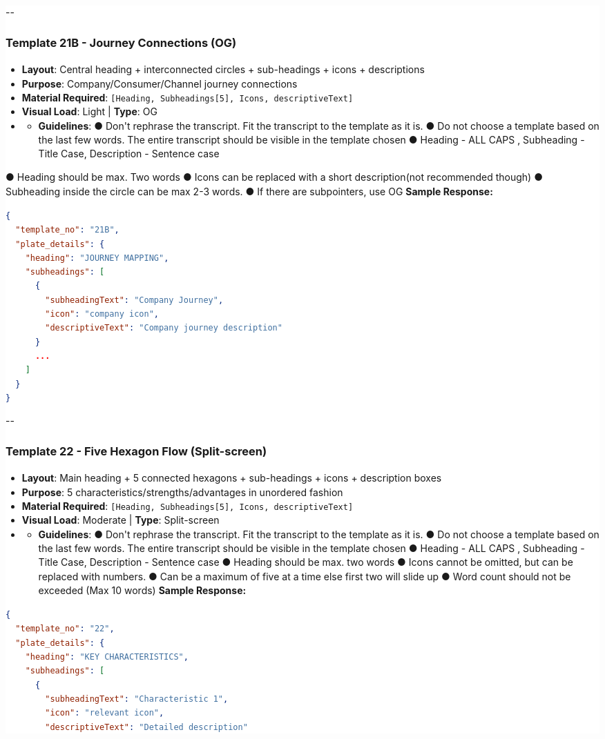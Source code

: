 
--


### Template 21B - Journey Connections (OG)
- **Layout**: Central heading + interconnected circles + sub-headings + icons + descriptions
- **Purpose**: Company/Consumer/Channel journey connections
- **Material Required**: `[Heading, Subheadings[5], Icons, descriptiveText]`
- **Visual Load**: Light | **Type**: OG
- - **Guidelines**:
● Don't rephrase the transcript. Fit the transcript to the template as it is.
● Do not choose a template based on the last few words. The entire transcript should be visible in the template chosen
● Heading - ALL CAPS , Subheading - Title Case, Description - Sentence case


● Heading should be max. Two words
● Icons can be replaced with a short description(not recommended though)
● Subheading inside the circle can be max 2-3 words.
● If there are subpointers, use OG
**Sample Response:**
```json
{
  "template_no": "21B",
  "plate_details": {
    "heading": "JOURNEY MAPPING",
    "subheadings": [
      {
        "subheadingText": "Company Journey",
        "icon": "company icon",
        "descriptiveText": "Company journey description"
      }
      ...
    ]
  }
}
```


--


### Template 22 - Five Hexagon Flow (Split-screen)
- **Layout**: Main heading + 5 connected hexagons + sub-headings + icons + description boxes
- **Purpose**: 5 characteristics/strengths/advantages in unordered fashion
- **Material Required**: `[Heading, Subheadings[5], Icons, descriptiveText]`
- **Visual Load**: Moderate | **Type**: Split-screen
- - **Guidelines**:
● Don't rephrase the transcript. Fit the transcript to the template as it is.
● Do not choose a template based on the last few words. The entire transcript should be visible in the template chosen
● Heading - ALL CAPS , Subheading - Title Case, Description - Sentence case
● Heading should be max. two words
● Icons cannot be omitted, but can be replaced with numbers.
● Can be a maximum of five at a time else first two will slide up
● Word count should not be exceeded (Max 10 words)
**Sample Response:**
```json
{
  "template_no": "22",
  "plate_details": {
    "heading": "KEY CHARACTERISTICS",
    "subheadings": [
      {
        "subheadingText": "Characteristic 1",
        "icon": "relevant icon",
        "descriptiveText": "Detailed description"
```